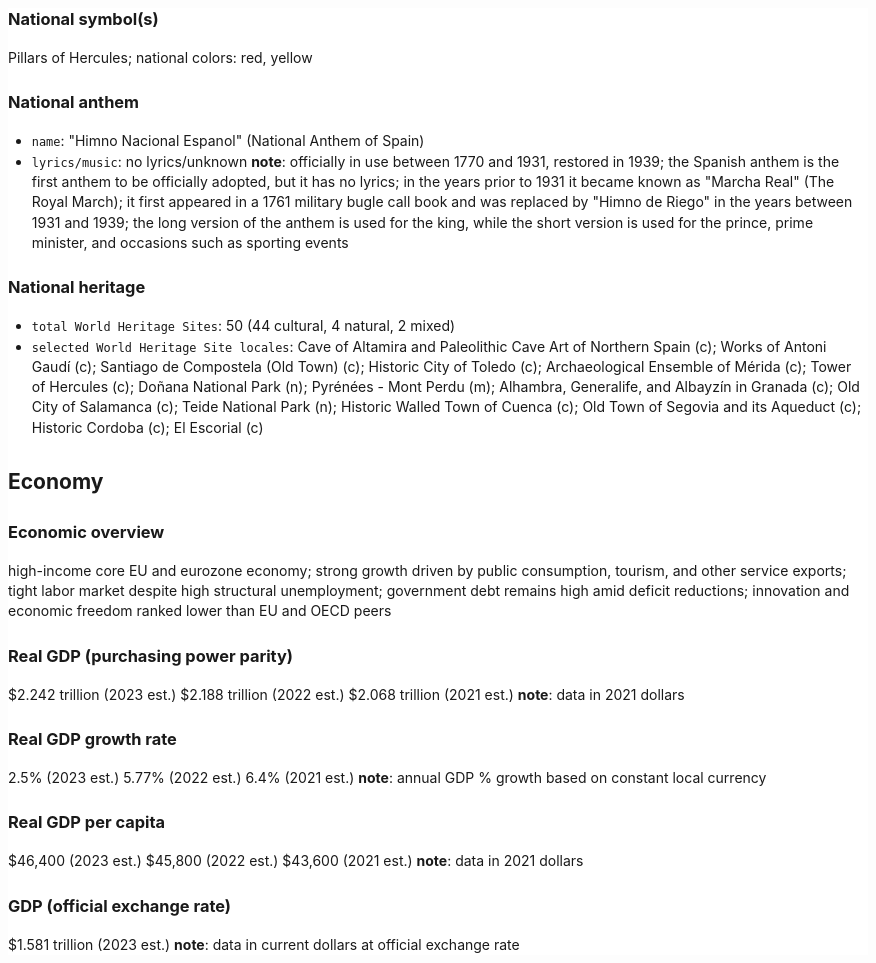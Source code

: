 ### National symbol(s)
Pillars of Hercules; national colors: red, yellow

### National anthem
- `name`: "Himno Nacional Espanol" (National Anthem of Spain)
- `lyrics/music`: no lyrics/unknown
**note**:  officially in use between 1770 and 1931, restored in 1939; the Spanish anthem is the first anthem to be officially adopted, but it has no lyrics; in the years prior to 1931 it became known as "Marcha Real" (The Royal March); it first appeared in a 1761 military bugle call book and was replaced by "Himno de Riego" in the years between 1931 and 1939; the long version of the anthem is used for the king, while the short version is used for the prince, prime minister, and occasions such as sporting events

### National heritage
- `total World Heritage Sites`: 50 (44 cultural, 4 natural, 2 mixed)
- `selected World Heritage Site locales`: Cave of Altamira and Paleolithic Cave Art of Northern Spain (c); Works of Antoni Gaudí (c); Santiago de Compostela (Old Town) (c); Historic City of Toledo (c); Archaeological Ensemble of Mérida (c); Tower of Hercules (c); Doñana National Park (n); Pyrénées - Mont Perdu (m); Alhambra, Generalife, and Albayzín in Granada (c); Old City of Salamanca (c); Teide National Park (n); Historic Walled Town of Cuenca (c); Old Town of Segovia and its Aqueduct (c); Historic Cordoba (c); El Escorial (c)

## Economy

### Economic overview
high-income core EU and eurozone economy; strong growth driven by public consumption, tourism, and other service exports; tight labor market despite high structural unemployment; government debt remains high amid deficit reductions; innovation and economic freedom ranked lower than EU and OECD peers

### Real GDP (purchasing power parity)
$2.242 trillion (2023 est.)
$2.188 trillion (2022 est.)
$2.068 trillion (2021 est.)
**note**: data in 2021 dollars

### Real GDP growth rate
2.5% (2023 est.)
5.77% (2022 est.)
6.4% (2021 est.)
**note**: annual GDP % growth based on constant local currency

### Real GDP per capita
$46,400 (2023 est.)
$45,800 (2022 est.)
$43,600 (2021 est.)
**note**: data in 2021 dollars

### GDP (official exchange rate)
$1.581 trillion (2023 est.)
**note**: data in current dollars at official exchange rate
